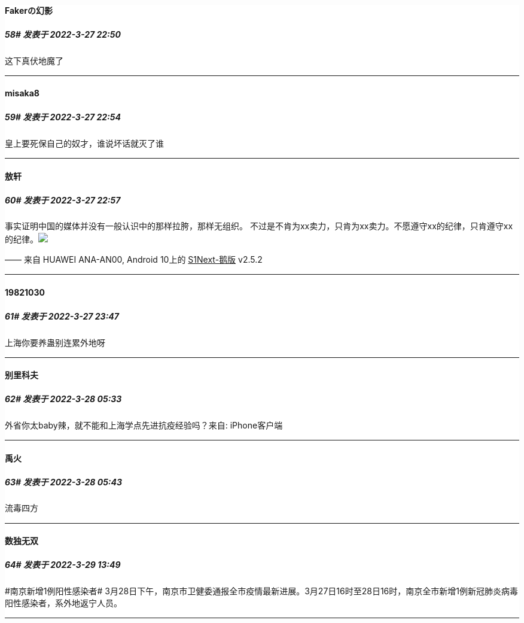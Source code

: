 ####  Fakerの幻影  
##### 58#       发表于 2022-3-27 22:50

这下真伏地魔了

*****

####  misaka8  
##### 59#       发表于 2022-3-27 22:54

皇上要死保自己的奴才，谁说坏话就灭了谁

*****

####  敖轩  
##### 60#       发表于 2022-3-27 22:57

事实证明中国的媒体并没有一般认识中的那样拉胯，那样无组织。
不过是不肯为xx卖力，只肯为xx卖力。不愿遵守xx的纪律，只肯遵守xx的纪律。<img src="https://static.saraba1st.com/image/smiley/face2017/004.gif" referrerpolicy="no-referrer">

—— 来自 HUAWEI ANA-AN00, Android 10上的 [S1Next-鹅版](https://github.com/ykrank/S1-Next/releases) v2.5.2



*****

####  19821030  
##### 61#       发表于 2022-3-27 23:47

上海你要养蛊别连累外地呀



*****

####  别里科夫  
##### 62#       发表于 2022-3-28 05:33

外省你太baby辣，就不能和上海学点先进抗疫经验吗？来自: iPhone客户端

*****

####  禹火  
##### 63#       发表于 2022-3-28 05:43

流毒四方



*****

####  数独无双  
##### 64#       发表于 2022-3-29 13:49

#南京新增1例阳性感染者# 3月28日下午，南京市卫健委通报全市疫情最新进展。3月27日16时至28日16时，南京全市新增1例新冠肺炎病毒阳性感染者，系外地返宁人员。

*****
